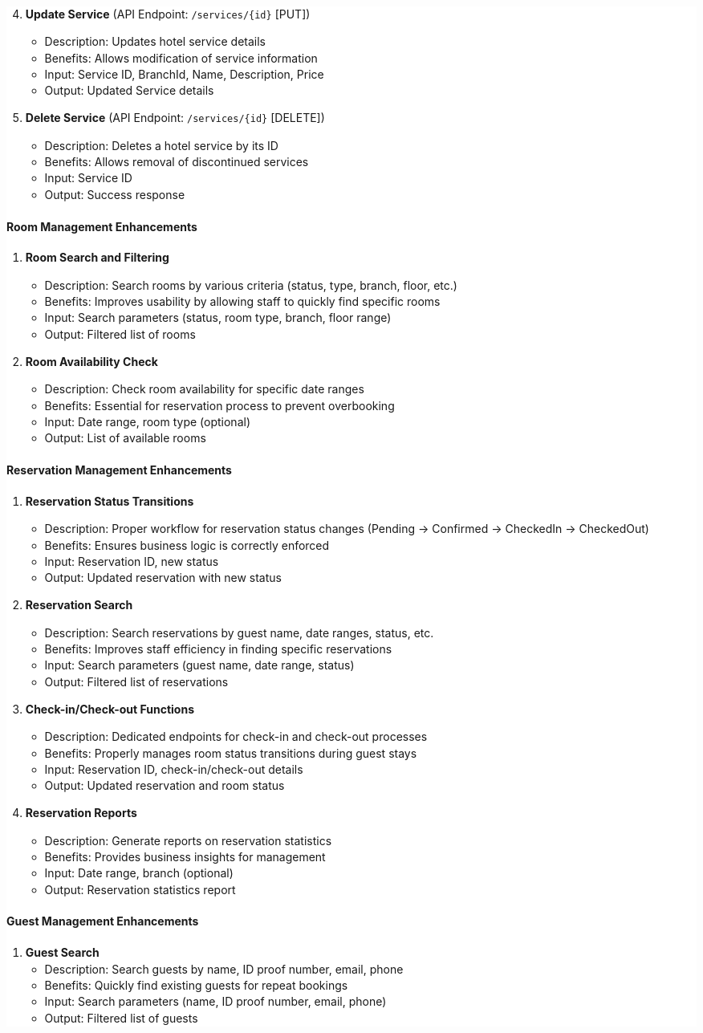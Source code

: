 4. **Update Service** (API Endpoint: `/services/{id}` [PUT])
   - Description: Updates hotel service details
   - Benefits: Allows modification of service information
   - Input: Service ID, BranchId, Name, Description, Price
   - Output: Updated Service details

5. **Delete Service** (API Endpoint: `/services/{id}` [DELETE])
   - Description: Deletes a hotel service by its ID
   - Benefits: Allows removal of discontinued services
   - Input: Service ID
   - Output: Success response

#### Room Management Enhancements
1. **Room Search and Filtering**
   - Description: Search rooms by various criteria (status, type, branch, floor, etc.)
   - Benefits: Improves usability by allowing staff to quickly find specific rooms
   - Input: Search parameters (status, room type, branch, floor range)
   - Output: Filtered list of rooms

2. **Room Availability Check**
   - Description: Check room availability for specific date ranges
   - Benefits: Essential for reservation process to prevent overbooking
   - Input: Date range, room type (optional)
   - Output: List of available rooms

#### Reservation Management Enhancements
1. **Reservation Status Transitions**
   - Description: Proper workflow for reservation status changes (Pending → Confirmed → CheckedIn → CheckedOut)
   - Benefits: Ensures business logic is correctly enforced
   - Input: Reservation ID, new status
   - Output: Updated reservation with new status

2. **Reservation Search**
   - Description: Search reservations by guest name, date ranges, status, etc.
   - Benefits: Improves staff efficiency in finding specific reservations
   - Input: Search parameters (guest name, date range, status)
   - Output: Filtered list of reservations

3. **Check-in/Check-out Functions**
   - Description: Dedicated endpoints for check-in and check-out processes
   - Benefits: Properly manages room status transitions during guest stays
   - Input: Reservation ID, check-in/check-out details
   - Output: Updated reservation and room status

4. **Reservation Reports**
   - Description: Generate reports on reservation statistics
   - Benefits: Provides business insights for management
   - Input: Date range, branch (optional)
   - Output: Reservation statistics report

#### Guest Management Enhancements
1. **Guest Search**
   - Description: Search guests by name, ID proof number, email, phone
   - Benefits: Quickly find existing guests for repeat bookings
   - Input: Search parameters (name, ID proof number, email, phone)
   - Output: Filtered list of guests
